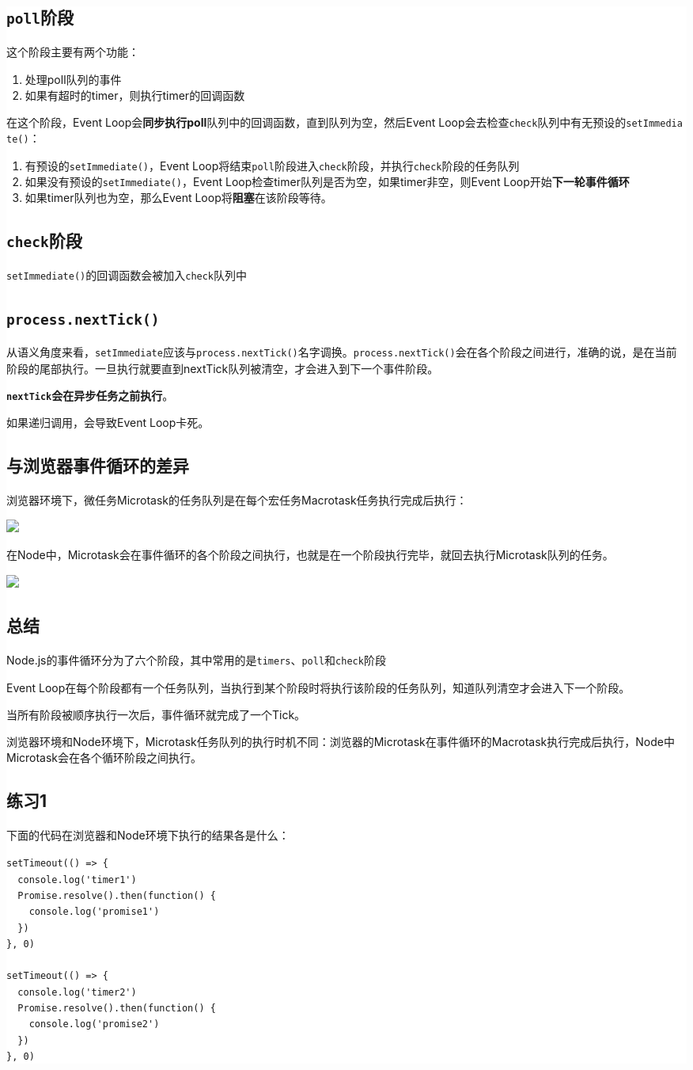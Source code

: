 ## `poll`阶段

这个阶段主要有两个功能：

1. 处理poll队列的事件
2. 如果有超时的timer，则执行timer的回调函数

在这个阶段，Event Loop会**同步执行poll**队列中的回调函数，直到队列为空，然后Event Loop会去检查`check`队列中有无预设的`setImmediate()`：

1. 有预设的`setImmediate()`，Event Loop将结束`poll`阶段进入`check`阶段，并执行`check`阶段的任务队列
2. 如果没有预设的`setImmediate()`，Event Loop检查timer队列是否为空，如果timer非空，则Event Loop开始**下一轮事件循环**
3. 如果timer队列也为空，那么Event Loop将**阻塞**在该阶段等待。

## `check`阶段

`setImmediate()`的回调函数会被加入`check`队列中

## `process.nextTick()`

从语义角度来看，`setImmediate`应该与`process.nextTick()`名字调换。`process.nextTick()`会在各个阶段之间进行，准确的说，是在当前阶段的尾部执行。一旦执行就要直到nextTick队列被清空，才会进入到下一个事件阶段。

**`nextTick`会在异步任务之前执行**。

如果递归调用，会导致Event Loop卡死。

## 与浏览器事件循环的差异

浏览器环境下，微任务Microtask的任务队列是在每个宏任务Macrotask任务执行完成后执行：

![](http://image.oldzhou.cn/Fktc_7XdXtIvBlBhwEeqskpmk8Ot)

在Node中，Microtask会在事件循环的各个阶段之间执行，也就是在一个阶段执行完毕，就回去执行Microtask队列的任务。

![](http://image.oldzhou.cn/FvvCKKRXrM1WjR8e9oe0PICPQZ9N)

## 总结

Node.js的事件循环分为了六个阶段，其中常用的是`timers`、`poll`和`check`阶段

Event Loop在每个阶段都有一个任务队列，当执行到某个阶段时将执行该阶段的任务队列，知道队列清空才会进入下一个阶段。

当所有阶段被顺序执行一次后，事件循环就完成了一个Tick。

浏览器环境和Node环境下，Microtask任务队列的执行时机不同：浏览器的Microtask在事件循环的Macrotask执行完成后执行，Node中Microtask会在各个循环阶段之间执行。

## 练习1

下面的代码在浏览器和Node环境下执行的结果各是什么：

```JS
setTimeout(() => {
  console.log('timer1')
  Promise.resolve().then(function() {
    console.log('promise1')
  })
}, 0)

setTimeout(() => {
  console.log('timer2')
  Promise.resolve().then(function() {
    console.log('promise2')
  })
}, 0)
```
